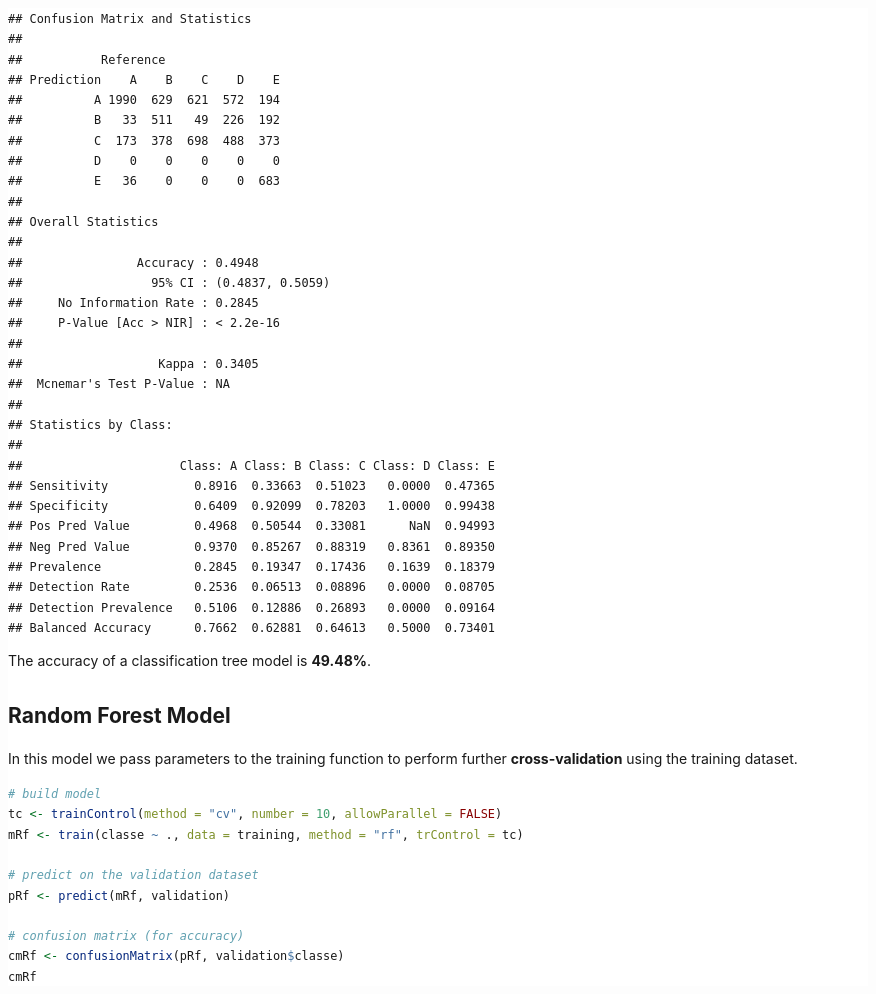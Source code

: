 ```
## Confusion Matrix and Statistics
## 
##           Reference
## Prediction    A    B    C    D    E
##          A 1990  629  621  572  194
##          B   33  511   49  226  192
##          C  173  378  698  488  373
##          D    0    0    0    0    0
##          E   36    0    0    0  683
## 
## Overall Statistics
##                                           
##                Accuracy : 0.4948          
##                  95% CI : (0.4837, 0.5059)
##     No Information Rate : 0.2845          
##     P-Value [Acc > NIR] : < 2.2e-16       
##                                           
##                   Kappa : 0.3405          
##  Mcnemar's Test P-Value : NA              
## 
## Statistics by Class:
## 
##                      Class: A Class: B Class: C Class: D Class: E
## Sensitivity            0.8916  0.33663  0.51023   0.0000  0.47365
## Specificity            0.6409  0.92099  0.78203   1.0000  0.99438
## Pos Pred Value         0.4968  0.50544  0.33081      NaN  0.94993
## Neg Pred Value         0.9370  0.85267  0.88319   0.8361  0.89350
## Prevalence             0.2845  0.19347  0.17436   0.1639  0.18379
## Detection Rate         0.2536  0.06513  0.08896   0.0000  0.08705
## Detection Prevalence   0.5106  0.12886  0.26893   0.0000  0.09164
## Balanced Accuracy      0.7662  0.62881  0.64613   0.5000  0.73401
```

The accuracy of a classification tree model is **49.48%**.

## Random Forest Model

In this model we pass parameters to the training function to perform further **cross-validation** using the training dataset.


```r
# build model
tc <- trainControl(method = "cv", number = 10, allowParallel = FALSE)
mRf <- train(classe ~ ., data = training, method = "rf", trControl = tc)

# predict on the validation dataset
pRf <- predict(mRf, validation)

# confusion matrix (for accuracy)
cmRf <- confusionMatrix(pRf, validation$classe)
cmRf
```
